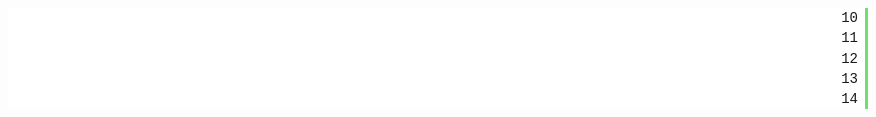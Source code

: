 <div style="padding: 0px 0.5em 0px 1em !important; border-top-left-radius: 0px !important; border-top-right-radius: 0px !important; border-bottom-right-radius: 0px !important; border-bottom-left-radius: 0px !important; background-image: none !important; background-color: white !important; border-width: 0px 3px 0px 0px !important; border-right-style: solid !important; border-right-color: rgb(108, 226, 108) !important; bottom: auto !important; float: none !important; left: auto !important; outline: 0px !important; overflow: visible !important; right: auto !important; text-align: right !important; top: auto !important; vertical-align: baseline !important; box-sizing: content-box !important; font-family: Consolas, 'Bitstream Vera Sans Mono', 'Courier New', Courier, monospace !important; font-weight: normal !important; font-style: normal !important; font-size: 1em !important; min-height: inherit !important; white-space: pre !important; background-position: initial initial !important; background-repeat: initial initial !important;">10</div>
<div style="padding: 0px 0.5em 0px 1em !important; border-top-left-radius: 0px !important; border-top-right-radius: 0px !important; border-bottom-right-radius: 0px !important; border-bottom-left-radius: 0px !important; background-image: none !important; background-color: white !important; border-width: 0px 3px 0px 0px !important; border-right-style: solid !important; border-right-color: rgb(108, 226, 108) !important; bottom: auto !important; float: none !important; left: auto !important; outline: 0px !important; overflow: visible !important; right: auto !important; text-align: right !important; top: auto !important; vertical-align: baseline !important; box-sizing: content-box !important; font-family: Consolas, 'Bitstream Vera Sans Mono', 'Courier New', Courier, monospace !important; font-weight: normal !important; font-style: normal !important; font-size: 1em !important; min-height: inherit !important; white-space: pre !important; background-position: initial initial !important; background-repeat: initial initial !important;">11</div>
<div style="padding: 0px 0.5em 0px 1em !important; border-top-left-radius: 0px !important; border-top-right-radius: 0px !important; border-bottom-right-radius: 0px !important; border-bottom-left-radius: 0px !important; background-image: none !important; background-color: white !important; border-width: 0px 3px 0px 0px !important; border-right-style: solid !important; border-right-color: rgb(108, 226, 108) !important; bottom: auto !important; float: none !important; left: auto !important; outline: 0px !important; overflow: visible !important; right: auto !important; text-align: right !important; top: auto !important; vertical-align: baseline !important; box-sizing: content-box !important; font-family: Consolas, 'Bitstream Vera Sans Mono', 'Courier New', Courier, monospace !important; font-weight: normal !important; font-style: normal !important; font-size: 1em !important; min-height: inherit !important; white-space: pre !important; background-position: initial initial !important; background-repeat: initial initial !important;">12</div>
<div style="padding: 0px 0.5em 0px 1em !important; border-top-left-radius: 0px !important; border-top-right-radius: 0px !important; border-bottom-right-radius: 0px !important; border-bottom-left-radius: 0px !important; background-image: none !important; background-color: white !important; border-width: 0px 3px 0px 0px !important; border-right-style: solid !important; border-right-color: rgb(108, 226, 108) !important; bottom: auto !important; float: none !important; left: auto !important; outline: 0px !important; overflow: visible !important; right: auto !important; text-align: right !important; top: auto !important; vertical-align: baseline !important; box-sizing: content-box !important; font-family: Consolas, 'Bitstream Vera Sans Mono', 'Courier New', Courier, monospace !important; font-weight: normal !important; font-style: normal !important; font-size: 1em !important; min-height: inherit !important; white-space: pre !important; background-position: initial initial !important; background-repeat: initial initial !important;">13</div>
<div style="padding: 0px 0.5em 0px 1em !important; border-top-left-radius: 0px !important; border-top-right-radius: 0px !important; border-bottom-right-radius: 0px !important; border-bottom-left-radius: 0px !important; background-image: none !important; background-color: white !important; border-width: 0px 3px 0px 0px !important; border-right-style: solid !important; border-right-color: rgb(108, 226, 108) !important; bottom: auto !important; float: none !important; left: auto !important; outline: 0px !important; overflow: visible !important; right: auto !important; text-align: right !important; top: auto !important; vertical-align: baseline !important; box-sizing: content-box !important; font-family: Consolas, 'Bitstream Vera Sans Mono', 'Courier New', Courier, monospace !important; font-weight: normal !important; font-style: normal !important; font-size: 1em !important; min-height: inherit !important; white-space: pre !important; background-position: initial initial !important; background-repeat: initial initial !important;">14</div>
</td>